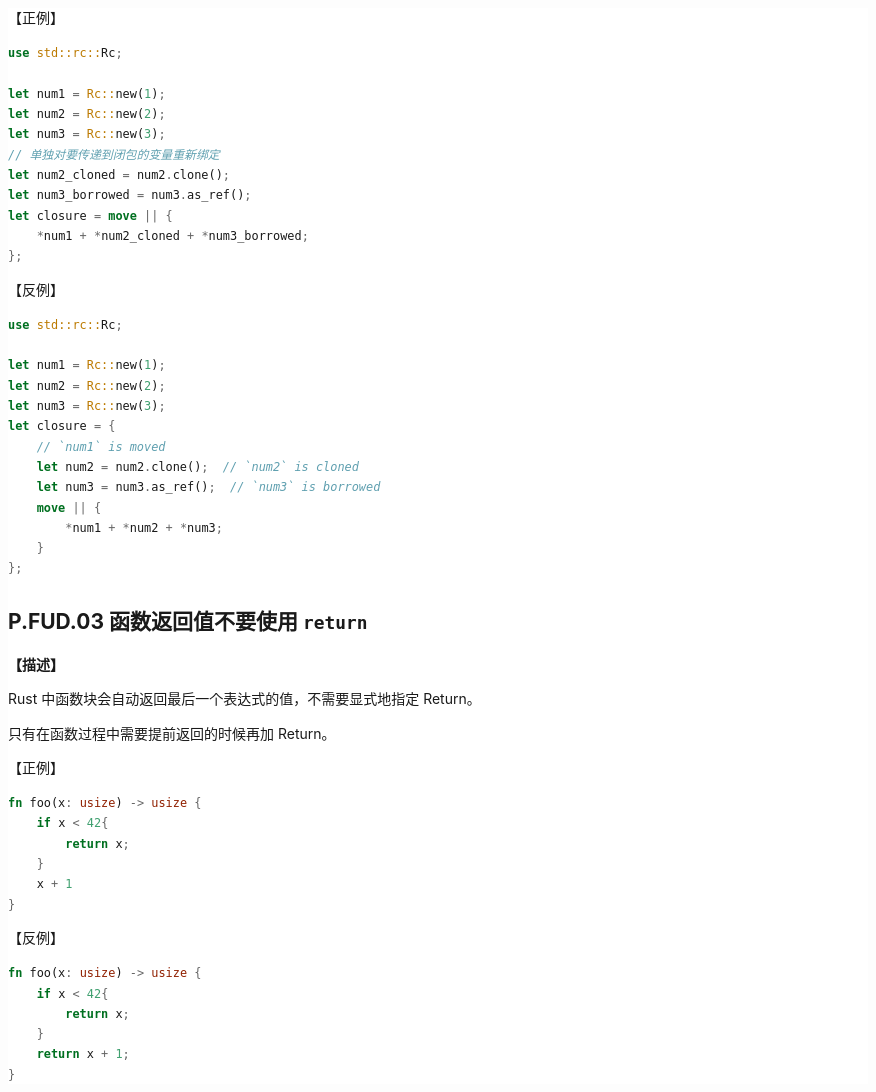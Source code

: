 【正例】

```rust
use std::rc::Rc;

let num1 = Rc::new(1);
let num2 = Rc::new(2);
let num3 = Rc::new(3);
// 单独对要传递到闭包的变量重新绑定
let num2_cloned = num2.clone();
let num3_borrowed = num3.as_ref();
let closure = move || {
    *num1 + *num2_cloned + *num3_borrowed;
};
```

【反例】

```rust
use std::rc::Rc;

let num1 = Rc::new(1);
let num2 = Rc::new(2);
let num3 = Rc::new(3);
let closure = {
    // `num1` is moved
    let num2 = num2.clone();  // `num2` is cloned
    let num3 = num3.as_ref();  // `num3` is borrowed
    move || {
        *num1 + *num2 + *num3;
    }
};
```

## P.FUD.03   函数返回值不要使用 `return`

**【描述】**

Rust 中函数块会自动返回最后一个表达式的值，不需要显式地指定 Return。

只有在函数过程中需要提前返回的时候再加 Return。

【正例】

```rust
fn foo(x: usize) -> usize {
    if x < 42{
        return x;
    }
    x + 1
}
```

【反例】

```rust
fn foo(x: usize) -> usize {
    if x < 42{
        return x;
    }
    return x + 1;
}
```
